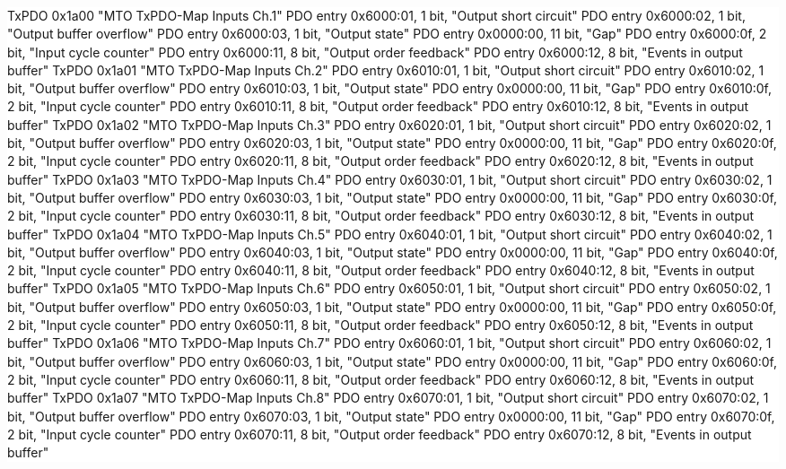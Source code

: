   TxPDO 0x1a00 "MTO TxPDO-Map Inputs Ch.1"
    PDO entry 0x6000:01,  1 bit, "Output short circuit"
    PDO entry 0x6000:02,  1 bit, "Output buffer overflow"
    PDO entry 0x6000:03,  1 bit, "Output state"
    PDO entry 0x0000:00, 11 bit, "Gap"
    PDO entry 0x6000:0f,  2 bit, "Input cycle counter"
    PDO entry 0x6000:11,  8 bit, "Output order feedback"
    PDO entry 0x6000:12,  8 bit, "Events in output buffer"
  TxPDO 0x1a01 "MTO TxPDO-Map Inputs Ch.2"
    PDO entry 0x6010:01,  1 bit, "Output short circuit"
    PDO entry 0x6010:02,  1 bit, "Output buffer overflow"
    PDO entry 0x6010:03,  1 bit, "Output state"
    PDO entry 0x0000:00, 11 bit, "Gap"
    PDO entry 0x6010:0f,  2 bit, "Input cycle counter"
    PDO entry 0x6010:11,  8 bit, "Output order feedback"
    PDO entry 0x6010:12,  8 bit, "Events in output buffer"
  TxPDO 0x1a02 "MTO TxPDO-Map Inputs Ch.3"
    PDO entry 0x6020:01,  1 bit, "Output short circuit"
    PDO entry 0x6020:02,  1 bit, "Output buffer overflow"
    PDO entry 0x6020:03,  1 bit, "Output state"
    PDO entry 0x0000:00, 11 bit, "Gap"
    PDO entry 0x6020:0f,  2 bit, "Input cycle counter"
    PDO entry 0x6020:11,  8 bit, "Output order feedback"
    PDO entry 0x6020:12,  8 bit, "Events in output buffer"
  TxPDO 0x1a03 "MTO TxPDO-Map Inputs Ch.4"
    PDO entry 0x6030:01,  1 bit, "Output short circuit"
    PDO entry 0x6030:02,  1 bit, "Output buffer overflow"
    PDO entry 0x6030:03,  1 bit, "Output state"
    PDO entry 0x0000:00, 11 bit, "Gap"
    PDO entry 0x6030:0f,  2 bit, "Input cycle counter"
    PDO entry 0x6030:11,  8 bit, "Output order feedback"
    PDO entry 0x6030:12,  8 bit, "Events in output buffer"
  TxPDO 0x1a04 "MTO TxPDO-Map Inputs Ch.5"
    PDO entry 0x6040:01,  1 bit, "Output short circuit"
    PDO entry 0x6040:02,  1 bit, "Output buffer overflow"
    PDO entry 0x6040:03,  1 bit, "Output state"
    PDO entry 0x0000:00, 11 bit, "Gap"
    PDO entry 0x6040:0f,  2 bit, "Input cycle counter"
    PDO entry 0x6040:11,  8 bit, "Output order feedback"
    PDO entry 0x6040:12,  8 bit, "Events in output buffer"
  TxPDO 0x1a05 "MTO TxPDO-Map Inputs Ch.6"
    PDO entry 0x6050:01,  1 bit, "Output short circuit"
    PDO entry 0x6050:02,  1 bit, "Output buffer overflow"
    PDO entry 0x6050:03,  1 bit, "Output state"
    PDO entry 0x0000:00, 11 bit, "Gap"
    PDO entry 0x6050:0f,  2 bit, "Input cycle counter"
    PDO entry 0x6050:11,  8 bit, "Output order feedback"
    PDO entry 0x6050:12,  8 bit, "Events in output buffer"
  TxPDO 0x1a06 "MTO TxPDO-Map Inputs Ch.7"
    PDO entry 0x6060:01,  1 bit, "Output short circuit"
    PDO entry 0x6060:02,  1 bit, "Output buffer overflow"
    PDO entry 0x6060:03,  1 bit, "Output state"
    PDO entry 0x0000:00, 11 bit, "Gap"
    PDO entry 0x6060:0f,  2 bit, "Input cycle counter"
    PDO entry 0x6060:11,  8 bit, "Output order feedback"
    PDO entry 0x6060:12,  8 bit, "Events in output buffer"
  TxPDO 0x1a07 "MTO TxPDO-Map Inputs Ch.8"
    PDO entry 0x6070:01,  1 bit, "Output short circuit"
    PDO entry 0x6070:02,  1 bit, "Output buffer overflow"
    PDO entry 0x6070:03,  1 bit, "Output state"
    PDO entry 0x0000:00, 11 bit, "Gap"
    PDO entry 0x6070:0f,  2 bit, "Input cycle counter"
    PDO entry 0x6070:11,  8 bit, "Output order feedback"
    PDO entry 0x6070:12,  8 bit, "Events in output buffer"